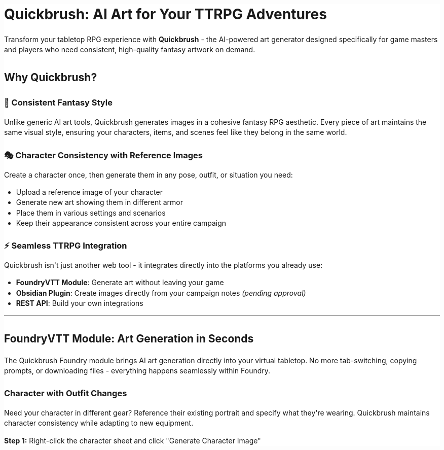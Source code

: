 # Quickbrush: AI Art for Your TTRPG Adventures

Transform your tabletop RPG experience with **Quickbrush** - the AI-powered art generator designed specifically for game masters and players who need consistent, high-quality fantasy artwork on demand.

## Why Quickbrush?

### 🎨 Consistent Fantasy Style

Unlike generic AI art tools, Quickbrush generates images in a cohesive fantasy RPG aesthetic. Every piece of art maintains the same visual style, ensuring your characters, items, and scenes feel like they belong in the same world.

### 🎭 Character Consistency with Reference Images

Create a character once, then generate them in any pose, outfit, or situation you need:

- Upload a reference image of your character
- Generate new art showing them in different armor
- Place them in various settings and scenarios
- Keep their appearance consistent across your entire campaign

### ⚡ Seamless TTRPG Integration

Quickbrush isn't just another web tool - it integrates directly into the platforms you already use:

- **FoundryVTT Module**: Generate art without leaving your game
- **Obsidian Plugin**: Create images directly from your campaign notes *(pending approval)*
- **REST API**: Build your own integrations

---

## FoundryVTT Module: Art Generation in Seconds

The Quickbrush Foundry module brings AI art generation directly into your virtual tabletop. No more tab-switching, copying prompts, or downloading files - everything happens seamlessly within Foundry.

### Character with Outfit Changes

Need your character in different gear? Reference their existing portrait and specify what they're wearing. Quickbrush maintains character consistency while adapting to new equipment.

**Step 1:** Right-click the character sheet and click "Generate Character Image"
